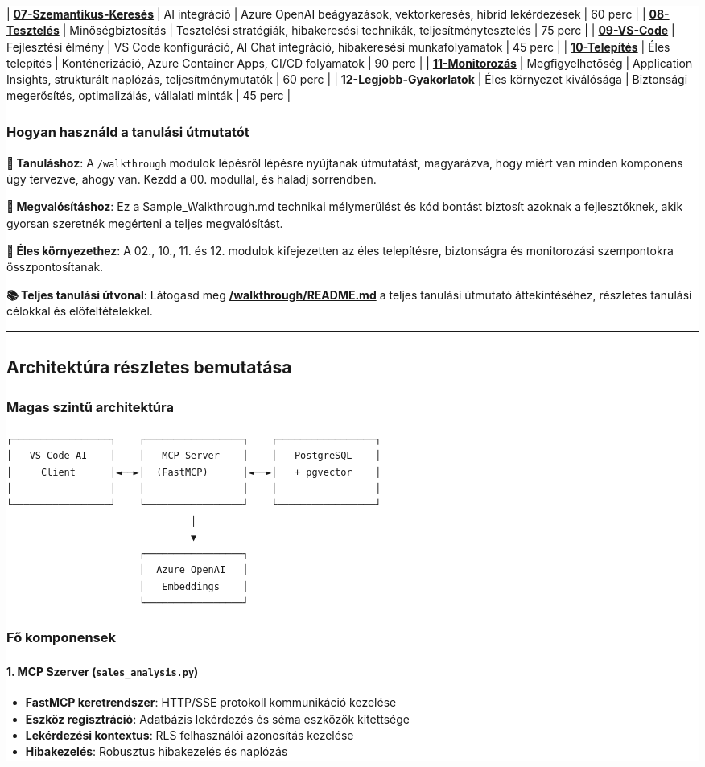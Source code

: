 | **[07-Szemantikus-Keresés](walkthrough/07-Semantic-Search/README.md)** | AI integráció | Azure OpenAI beágyazások, vektorkeresés, hibrid lekérdezések | 60 perc |
| **[08-Tesztelés](walkthrough/08-Testing/README.md)** | Minőségbiztosítás | Tesztelési stratégiák, hibakeresési technikák, teljesítménytesztelés | 75 perc |
| **[09-VS-Code](walkthrough/09-VS-Code/README.md)** | Fejlesztési élmény | VS Code konfiguráció, AI Chat integráció, hibakeresési munkafolyamatok | 45 perc |
| **[10-Telepítés](walkthrough/10-Deployment/README.md)** | Éles telepítés | Konténerizáció, Azure Container Apps, CI/CD folyamatok | 90 perc |
| **[11-Monitorozás](walkthrough/11-Monitoring/README.md)** | Megfigyelhetőség | Application Insights, strukturált naplózás, teljesítménymutatók | 60 perc |
| **[12-Legjobb-Gyakorlatok](walkthrough/12-Best-Practices/README.md)** | Éles környezet kiválósága | Biztonsági megerősítés, optimalizálás, vállalati minták | 45 perc |

### Hogyan használd a tanulási útmutatót

**📖 Tanuláshoz**: A `/walkthrough` modulok lépésről lépésre nyújtanak útmutatást, magyarázva, hogy miért van minden komponens úgy tervezve, ahogy van. Kezdd a 00. modullal, és haladj sorrendben.

**🔧 Megvalósításhoz**: Ez a Sample_Walkthrough.md technikai mélymerülést és kód bontást biztosít azoknak a fejlesztőknek, akik gyorsan szeretnék megérteni a teljes megvalósítást.

**🚀 Éles környezethez**: A 02., 10., 11. és 12. modulok kifejezetten az éles telepítésre, biztonságra és monitorozási szempontokra összpontosítanak.

**📚 Teljes tanulási útvonal**: Látogasd meg **[/walkthrough/README.md](walkthrough/README.md)** a teljes tanulási útmutató áttekintéséhez, részletes tanulási célokkal és előfeltételekkel.

---

## Architektúra részletes bemutatása

### Magas szintű architektúra

```
┌─────────────────┐    ┌─────────────────┐    ┌─────────────────┐
│   VS Code AI    │    │   MCP Server    │    │   PostgreSQL    │
│     Client      │◄──►│  (FastMCP)      │◄──►│   + pgvector    │
│                 │    │                 │    │                 │
└─────────────────┘    └─────────────────┘    └─────────────────┘
                                │
                                ▼
                       ┌─────────────────┐
                       │  Azure OpenAI   │
                       │   Embeddings    │
                       └─────────────────┘
```

### Fő komponensek

#### 1. **MCP Szerver (`sales_analysis.py`)**
- **FastMCP keretrendszer**: HTTP/SSE protokoll kommunikáció kezelése
- **Eszköz regisztráció**: Adatbázis lekérdezés és séma eszközök kitettsége
- **Lekérdezési kontextus**: RLS felhasználói azonosítás kezelése
- **Hibakezelés**: Robusztus hibakezelés és naplózás
